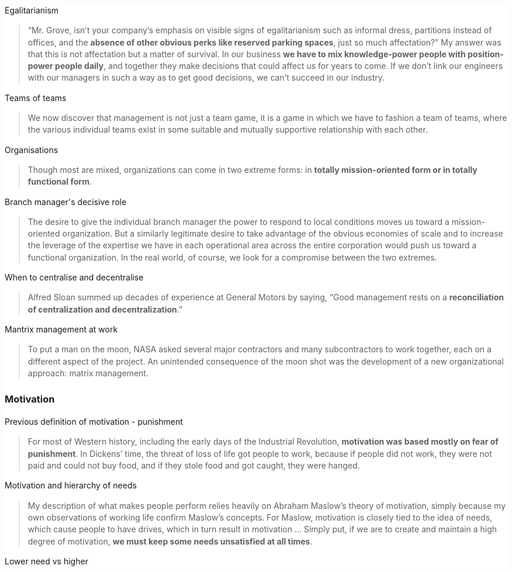 Egalitarianism

>  “Mr. Grove, isn’t your company’s emphasis on visible signs of egalitarianism such as informal dress, partitions instead of offices, and the **absence of other obvious perks like reserved parking spaces**, just so much affectation?” My answer was that this is not affectation but a matter of survival. In our business **we have to mix knowledge-power people with position-power people daily**, and together they make decisions that could affect us for years to come. If we don’t link our engineers with our managers in such a way as to get good decisions, we can’t succeed in our industry.

Teams of teams

>  We now discover that management is not just a team game, it is a game in which we have to fashion a team of teams, where the various individual teams exist in some suitable and mutually supportive relationship with each other.

Organisations

>  Though most are mixed, organizations can come in two extreme forms: in **totally mission-oriented form or in totally functional form**.

Branch manager's decisive role

>  The desire to give the individual branch manager the power to respond to local conditions moves us toward a mission-oriented organization. But a similarly legitimate desire to take advantage of the obvious economies of scale and to increase the leverage of the expertise we have in each operational area across the entire corporation would push us toward a functional organization. In the real world, of course, we look for a compromise between the two extremes.

When to centralise and decentralise

>  Alfred Sloan summed up decades of experience at General Motors by saying, “Good management rests on a **reconciliation of centralization and decentralization**.”

Mantrix management at work

>  To put a man on the moon, NASA asked several major contractors and many subcontractors to work together, each on a different aspect of the project. An unintended consequence of the moon shot was the development of a new organizational approach: matrix management.

### Motivation

Previous definition of motivation - punishment

>  For most of Western history, including the early days of the Industrial Revolution, **motivation was based mostly on fear of punishment**. In Dickens’ time, the threat of loss of life got people to work, because if people did not work, they were not paid and could not buy food, and if they stole food and got caught, they were hanged.

Motivation and hierarchy of needs

>  My description of what makes people perform relies heavily on Abraham Maslow’s theory of motivation, simply because my own observations of working life confirm Maslow’s concepts. For Maslow, motivation is closely tied to the idea of needs, which cause people to have drives, which in turn result in motivation ... Simply put, if we are to create and maintain a high degree of motivation, **we must keep some needs unsatisfied at all times**.

Lower need vs higher
